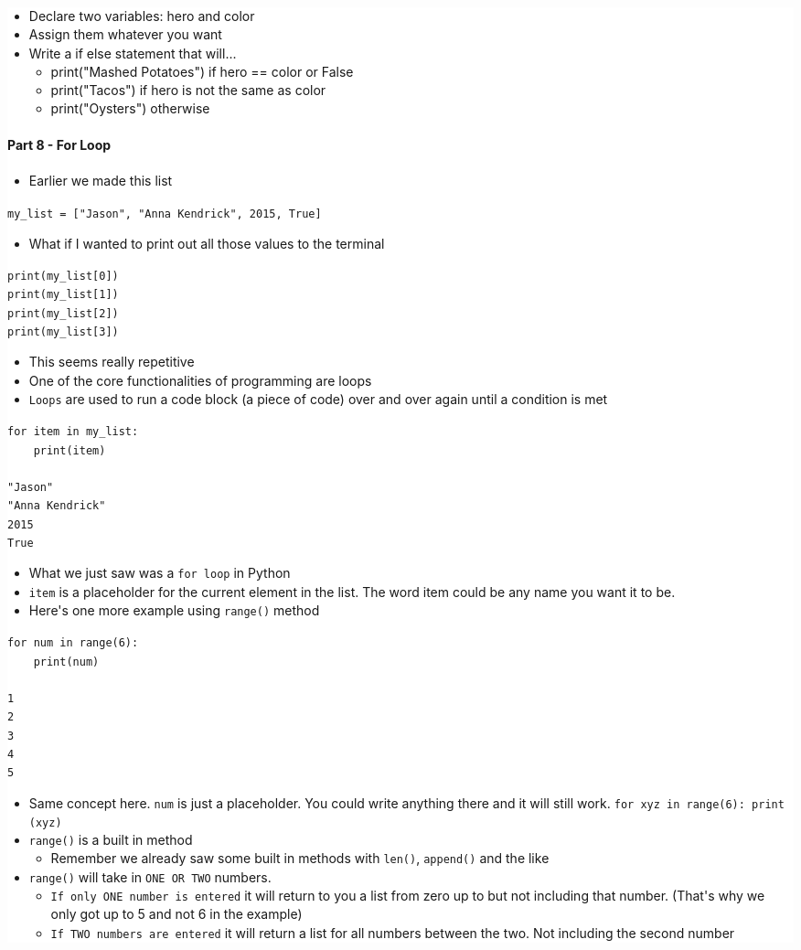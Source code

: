 * Declare two variables: hero and color
* Assign them whatever you want
* Write a if else statement that will...
	* print("Mashed Potatoes") if hero == color or False
	* print("Tacos") if hero is not the same as color
	* print("Oysters") otherwise
	
#### Part 8 - For Loop

* Earlier we made this list 

```
my_list = ["Jason", "Anna Kendrick", 2015, True]
```
* What if I wanted to print out all those values to the terminal

```
print(my_list[0])
print(my_list[1])
print(my_list[2])
print(my_list[3])
```
* This seems really repetitive
* One of the core functionalities of programming are loops
* `Loops` are used to run a code block (a piece of code) over and over again until a condition is met

```
for item in my_list:
	print(item)

"Jason"
"Anna Kendrick"
2015
True
```
* What we just saw was a `for loop` in Python 
* `item` is a placeholder for the current element in the list. The word item could be any name you want it to be. 
* Here's one more example using `range()` method

```
for num in range(6):
	print(num)

1
2
3
4
5
```
* Same concept here. `num` is just a placeholder. You could write anything there and it will still work. `for xyz in range(6): print(xyz)`
* `range()` is a built in method
	* Remember we already saw some built in methods with `len()`, `append()` and the like
* `range()` will take in `ONE OR TWO` numbers.
	* `If only ONE number is entered` it will return to you a list from zero up to but not including that number. (That's why we only got up to 5 and not 6 in the example)
	* `If TWO numbers are entered` it will return a list for all numbers between the two. Not including the second number	
